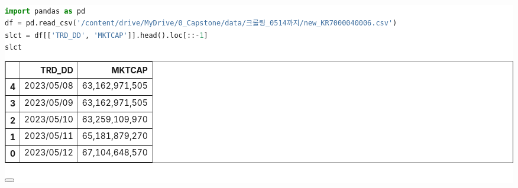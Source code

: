 


```python
import pandas as pd
df = pd.read_csv('/content/drive/MyDrive/0_Capstone/data/크롤링_0514까지/new_KR7000040006.csv')
slct = df[['TRD_DD', 'MKTCAP']].head().loc[::-1]
slct
```


  <div id="df-fbb9af48-e760-4580-9ed0-dc6a72022386">
    <div class="colab-df-container">
      <div>
<style scoped>
    .dataframe tbody tr th:only-of-type {
        vertical-align: middle;
    }

    .dataframe tbody tr th {
        vertical-align: top;
    }

    .dataframe thead th {
        text-align: right;
    }
</style>
<table border="1" class="dataframe">
  <thead>
    <tr style="text-align: right;">
      <th></th>
      <th>TRD_DD</th>
      <th>MKTCAP</th>
    </tr>
  </thead>
  <tbody>
    <tr>
      <th>4</th>
      <td>2023/05/08</td>
      <td>63,162,971,505</td>
    </tr>
    <tr>
      <th>3</th>
      <td>2023/05/09</td>
      <td>63,162,971,505</td>
    </tr>
    <tr>
      <th>2</th>
      <td>2023/05/10</td>
      <td>63,259,109,970</td>
    </tr>
    <tr>
      <th>1</th>
      <td>2023/05/11</td>
      <td>65,181,879,270</td>
    </tr>
    <tr>
      <th>0</th>
      <td>2023/05/12</td>
      <td>67,104,648,570</td>
    </tr>
  </tbody>
</table>
</div>
      <button class="colab-df-convert" onclick="convertToInteractive('df-fbb9af48-e760-4580-9ed0-dc6a72022386')"
              title="Convert this dataframe to an interactive table."